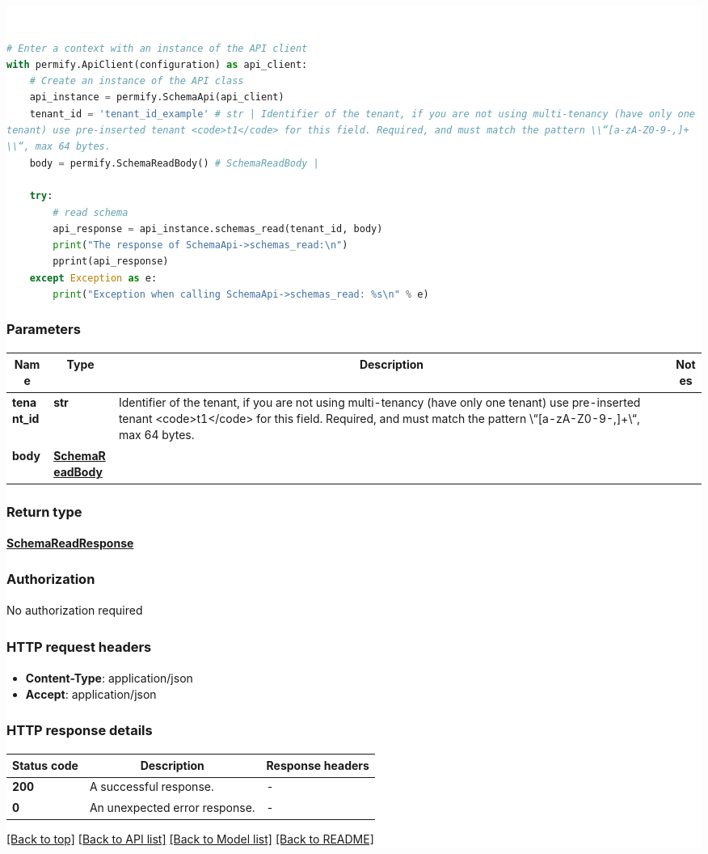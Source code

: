 ```python


# Enter a context with an instance of the API client
with permify.ApiClient(configuration) as api_client:
    # Create an instance of the API class
    api_instance = permify.SchemaApi(api_client)
    tenant_id = 'tenant_id_example' # str | Identifier of the tenant, if you are not using multi-tenancy (have only one tenant) use pre-inserted tenant <code>t1</code> for this field. Required, and must match the pattern \\“[a-zA-Z0-9-,]+\\“, max 64 bytes.
    body = permify.SchemaReadBody() # SchemaReadBody | 

    try:
        # read schema
        api_response = api_instance.schemas_read(tenant_id, body)
        print("The response of SchemaApi->schemas_read:\n")
        pprint(api_response)
    except Exception as e:
        print("Exception when calling SchemaApi->schemas_read: %s\n" % e)
```



### Parameters


Name | Type | Description  | Notes
------------- | ------------- | ------------- | -------------
 **tenant_id** | **str**| Identifier of the tenant, if you are not using multi-tenancy (have only one tenant) use pre-inserted tenant &lt;code&gt;t1&lt;/code&gt; for this field. Required, and must match the pattern \\“[a-zA-Z0-9-,]+\\“, max 64 bytes. | 
 **body** | [**SchemaReadBody**](SchemaReadBody.md)|  | 

### Return type

[**SchemaReadResponse**](SchemaReadResponse.md)

### Authorization

No authorization required

### HTTP request headers

 - **Content-Type**: application/json
 - **Accept**: application/json

### HTTP response details

| Status code | Description | Response headers |
|-------------|-------------|------------------|
**200** | A successful response. |  -  |
**0** | An unexpected error response. |  -  |

[[Back to top]](#) [[Back to API list]](../README.md#documentation-for-api-endpoints) [[Back to Model list]](../README.md#documentation-for-models) [[Back to README]](../README.md)
